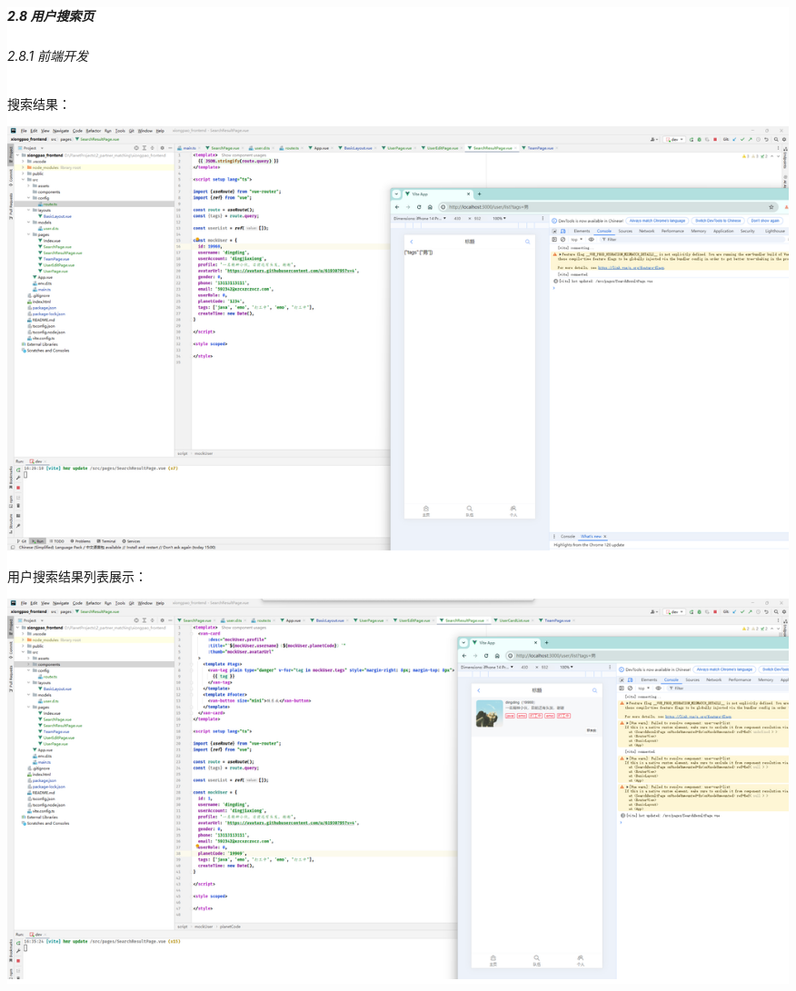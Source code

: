 



##### 2.8 用户搜索页



###### 2.8.1 前端开发



搜索结果：



![image-20240629162647033](./assets/image-20240629162647033.png)



用户搜索结果列表展示：



![image-20240629163545877](./assets/image-20240629163545877.png)
